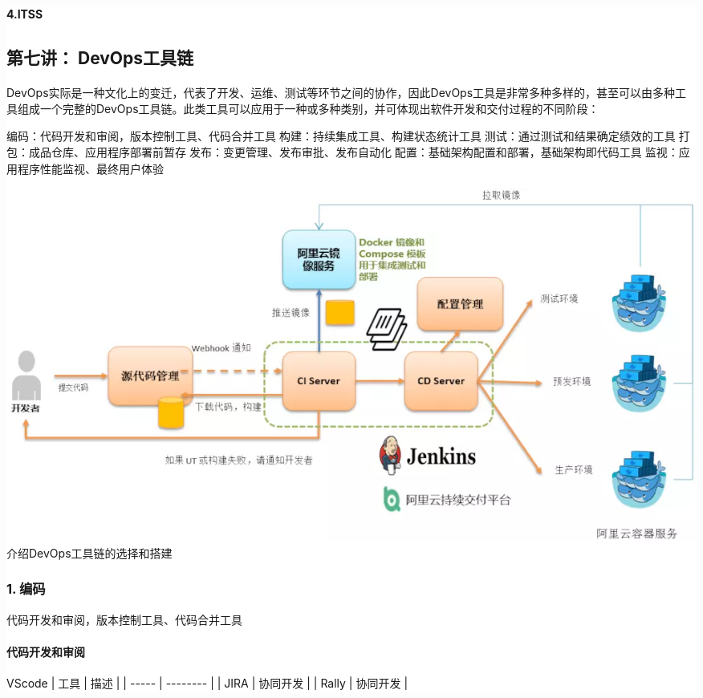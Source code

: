 

#### 4.ITSS



## 第七讲： DevOps工具链  

DevOps实际是一种文化上的变迁，代表了开发、运维、测试等环节之间的协作，因此DevOps工具是非常多种多样的，甚至可以由多种工具组成一个完整的DevOps工具链。此类工具可以应用于一种或多种类别，并可体现出软件开发和交付过程的不同阶段：

编码：代码开发和审阅，版本控制工具、代码合并工具
构建：持续集成工具、构建状态统计工具
测试：通过测试和结果确定绩效的工具
打包：成品仓库、应用程序部署前暂存
发布：变更管理、发布审批、发布自动化
配置：基础架构配置和部署，基础架构即代码工具
监视：应用程序性能监视、最终用户体验




![](../../../attach/images/2019-08-23-18-32-54.png)
介绍DevOps工具链的选择和搭建

### 1. 编码
代码开发和审阅，版本控制工具、代码合并工具

#### 代码开发和审阅
VScode 
| 工具  | 描述     |
| ----- | -------- |
| JIRA  | 协同开发 |
| Rally | 协同开发 |

